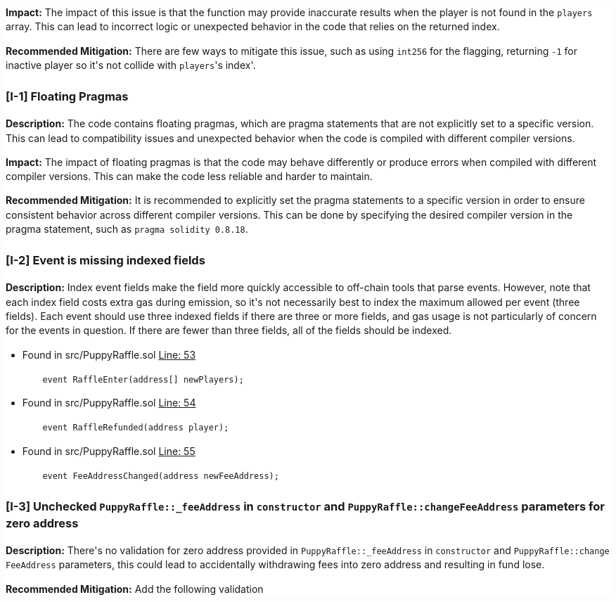 **Impact:** The impact of this issue is that the function may provide inaccurate results when the player is not found in the `players` array. This can lead to incorrect logic or unexpected behavior in the code that relies on the returned index.

**Recommended Mitigation:** There are few ways to mitigate this issue, such as using `int256` for the flagging, returning `-1` for inactive player so it's not collide with `players`'s index'.


### [I-1] Floating Pragmas

**Description:** The code contains floating pragmas, which are pragma statements that are not explicitly set to a specific version. This can lead to compatibility issues and unexpected behavior when the code is compiled with different compiler versions.

**Impact:** The impact of floating pragmas is that the code may behave differently or produce errors when compiled with different compiler versions. This can make the code less reliable and harder to maintain.

**Recommended Mitigation:** It is recommended to explicitly set the pragma statements to a specific version in order to ensure consistent behavior across different compiler versions. This can be done by specifying the desired compiler version in the pragma statement, such as `pragma solidity 0.8.18`.

### [I-2] Event is missing indexed fields

**Description:** Index event fields make the field more quickly accessible to off-chain tools that parse events. However, note that each index field costs extra gas during emission, so it's not necessarily best to index the maximum allowed per event (three fields). Each event should use three indexed fields if there are three or more fields, and gas usage is not particularly of concern for the events in question. If there are fewer than three fields, all of the fields should be indexed.

- Found in src/PuppyRaffle.sol [Line: 53](src/PuppyRaffle.sol#L53)

  ```solidity
      event RaffleEnter(address[] newPlayers);
  ```

- Found in src/PuppyRaffle.sol [Line: 54](src/PuppyRaffle.sol#L54)

  ```solidity
      event RaffleRefunded(address player);
  ```

- Found in src/PuppyRaffle.sol [Line: 55](src/PuppyRaffle.sol#L55)

  ```solidity
      event FeeAddressChanged(address newFeeAddress);
  ```

### [I-3] Unchecked `PuppyRaffle::_feeAddress` in `constructor` and `PuppyRaffle::changeFeeAddress` parameters for zero address

**Description:** There's no validation for zero address provided in `PuppyRaffle::_feeAddress` in `constructor` and `PuppyRaffle::changeFeeAddress` parameters, this could lead to accidentally withdrawing fees into zero address and resulting in fund lose.

**Recommended Mitigation:** Add the following validation
